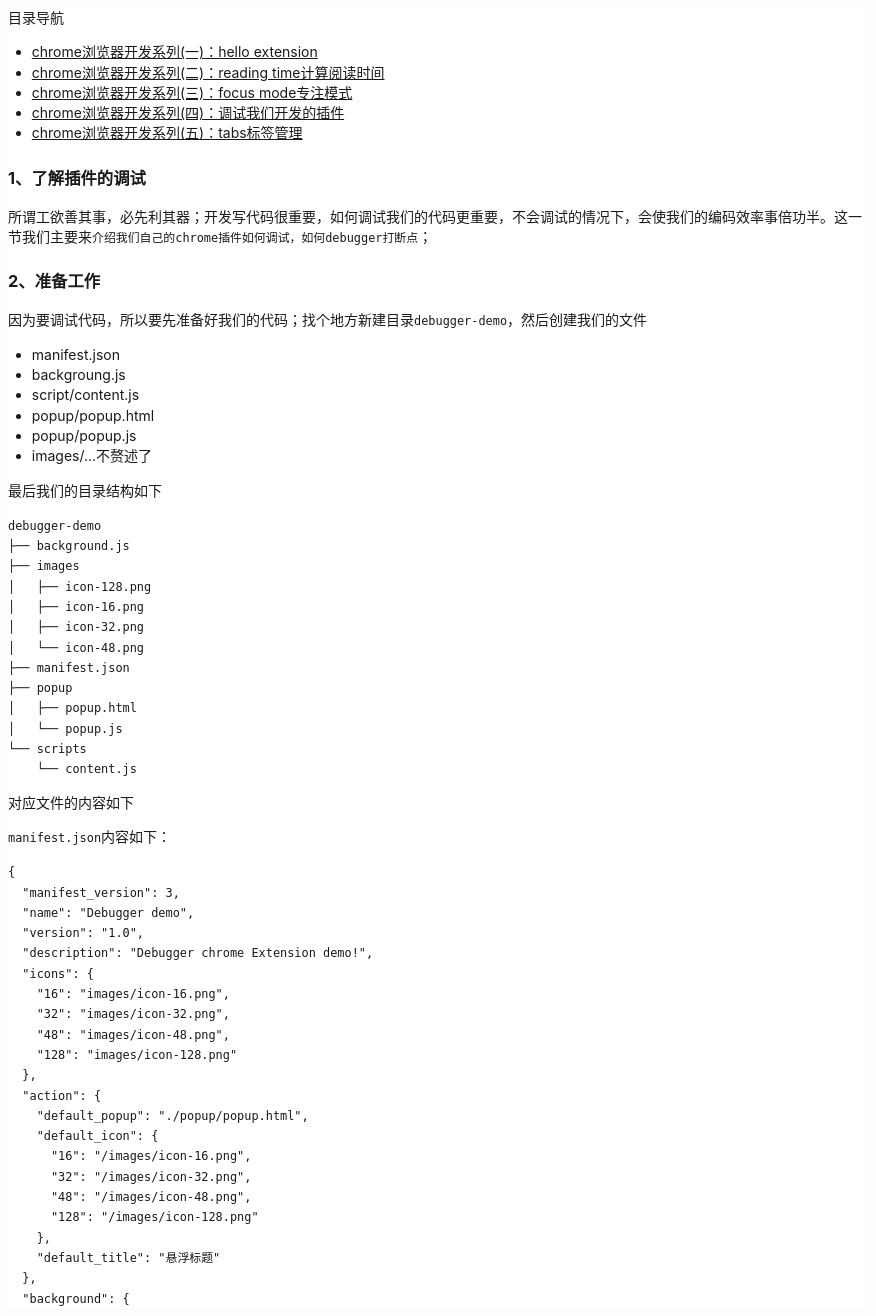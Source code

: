 目录导航
- [chrome浏览器开发系列(一)：hello extension](https://juejin.cn/post/7159443319938875428)
- [chrome浏览器开发系列(二)：reading time计算阅读时间](https://juejin.cn/post/7159443757878755364)
- [chrome浏览器开发系列(三)：focus mode专注模式](https://juejin.cn/post/7159443901193928711)
- [chrome浏览器开发系列(四)：调试我们开发的插件](https://juejin.cn/post/7159444710384205832)
- [chrome浏览器开发系列(五)：tabs标签管理](https://juejin.cn/post/7159445226707222558)

### 1、了解插件的调试

所谓工欲善其事，必先利其器；开发写代码很重要，如何调试我们的代码更重要，不会调试的情况下，会使我们的编码效率事倍功半。这一节我们主要来`介绍我们自己的chrome插件如何调试，如何debugger打断点`；

### 2、准备工作

因为要调试代码，所以要先准备好我们的代码；找个地方新建目录`debugger-demo`，然后创建我们的文件

- manifest.json
- backgroung.js
- script/content.js
- popup/popup.html
- popup/popup.js
- images/...不赘述了

最后我们的目录结构如下
```
debugger-demo
├── background.js
├── images
│   ├── icon-128.png
│   ├── icon-16.png
│   ├── icon-32.png
│   └── icon-48.png
├── manifest.json
├── popup
│   ├── popup.html
│   └── popup.js
└── scripts
    └── content.js
```

对应文件的内容如下

`manifest.json`内容如下：
```
{
  "manifest_version": 3,
  "name": "Debugger demo",
  "version": "1.0",
  "description": "Debugger chrome Extension demo!",
  "icons": {
    "16": "images/icon-16.png",
    "32": "images/icon-32.png",
    "48": "images/icon-48.png",
    "128": "images/icon-128.png"
  },
  "action": {
    "default_popup": "./popup/popup.html",
    "default_icon": {
      "16": "/images/icon-16.png",
      "32": "/images/icon-32.png",
      "48": "/images/icon-48.png",
      "128": "/images/icon-128.png"
    },
    "default_title": "悬浮标题"
  },
  "background": {
```